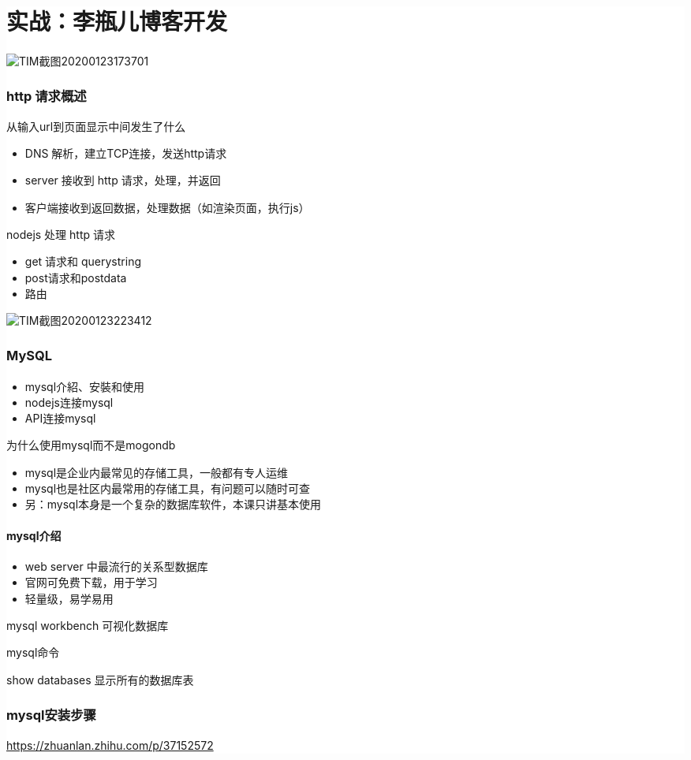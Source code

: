 # 实战：李瓶儿博客开发



![TIM截图20200123173701](https://i.loli.net/2021/06/03/TzJV3jixZlL4NdW.png)

### http 请求概述

从输入url到页面显示中间发生了什么

- DNS 解析，建立TCP连接，发送http请求

- server 接收到 http 请求，处理，并返回
- 客户端接收到返回数据，处理数据（如渲染页面，执行js）



nodejs 处理 http 请求

- get 请求和 querystring
- post请求和postdata
- 路由

![TIM截图20200123223412](https://i.loli.net/2021/06/03/WJGHqvZMAtyapSf.png)





### MySQL

- mysql介紹、安裝和使用
- nodejs连接mysql
- API连接mysql

为什么使用mysql而不是mogondb

- mysql是企业内最常见的存储工具，一般都有专人运维
- mysql也是社区内最常用的存储工具，有问题可以随时可查
- 另：mysql本身是一个复杂的数据库软件，本课只讲基本使用



#### mysql介绍

- web server 中最流行的关系型数据库
- 官网可免费下载，用于学习
- 轻量级，易学易用

mysql workbench 可视化数据库

mysql命令

show databases 显示所有的数据库表



### mysql安装步骤

https://zhuanlan.zhihu.com/p/37152572
